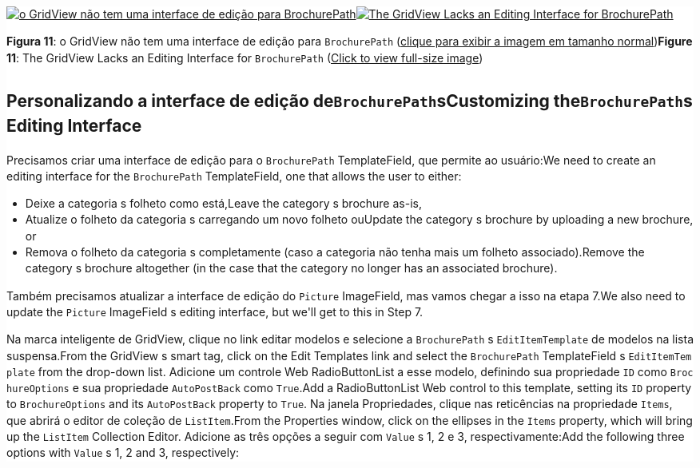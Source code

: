 <span data-ttu-id="2d74e-250">[![o GridView não tem uma interface de edição para BrochurePath](updating-and-deleting-existing-binary-data-vb/_static/image29.png)](updating-and-deleting-existing-binary-data-vb/_static/image28.png)</span><span class="sxs-lookup"><span data-stu-id="2d74e-250">[![The GridView Lacks an Editing Interface for BrochurePath](updating-and-deleting-existing-binary-data-vb/_static/image29.png)](updating-and-deleting-existing-binary-data-vb/_static/image28.png)</span></span>

<span data-ttu-id="2d74e-251">**Figura 11**: o GridView não tem uma interface de edição para `BrochurePath` ([clique para exibir a imagem em tamanho normal](updating-and-deleting-existing-binary-data-vb/_static/image30.png))</span><span class="sxs-lookup"><span data-stu-id="2d74e-251">**Figure 11**: The GridView Lacks an Editing Interface for `BrochurePath` ([Click to view full-size image](updating-and-deleting-existing-binary-data-vb/_static/image30.png))</span></span>

## <a name="customizing-thebrochurepaths-editing-interface"></a><span data-ttu-id="2d74e-252">Personalizando a interface de edição de`BrochurePath`s</span><span class="sxs-lookup"><span data-stu-id="2d74e-252">Customizing the`BrochurePath`s Editing Interface</span></span>

<span data-ttu-id="2d74e-253">Precisamos criar uma interface de edição para o `BrochurePath` TemplateField, que permite ao usuário:</span><span class="sxs-lookup"><span data-stu-id="2d74e-253">We need to create an editing interface for the `BrochurePath` TemplateField, one that allows the user to either:</span></span>

- <span data-ttu-id="2d74e-254">Deixe a categoria s folheto como está,</span><span class="sxs-lookup"><span data-stu-id="2d74e-254">Leave the category s brochure as-is,</span></span>
- <span data-ttu-id="2d74e-255">Atualize o folheto da categoria s carregando um novo folheto ou</span><span class="sxs-lookup"><span data-stu-id="2d74e-255">Update the category s brochure by uploading a new brochure, or</span></span>
- <span data-ttu-id="2d74e-256">Remova o folheto da categoria s completamente (caso a categoria não tenha mais um folheto associado).</span><span class="sxs-lookup"><span data-stu-id="2d74e-256">Remove the category s brochure altogether (in the case that the category no longer has an associated brochure).</span></span>

<span data-ttu-id="2d74e-257">Também precisamos atualizar a interface de edição do `Picture` ImageField, mas vamos chegar a isso na etapa 7.</span><span class="sxs-lookup"><span data-stu-id="2d74e-257">We also need to update the `Picture` ImageField s editing interface, but we'll get to this in Step 7.</span></span>

<span data-ttu-id="2d74e-258">Na marca inteligente de GridView, clique no link editar modelos e selecione a `BrochurePath` s `EditItemTemplate` de modelos na lista suspensa.</span><span class="sxs-lookup"><span data-stu-id="2d74e-258">From the GridView s smart tag, click on the Edit Templates link and select the `BrochurePath` TemplateField s `EditItemTemplate` from the drop-down list.</span></span> <span data-ttu-id="2d74e-259">Adicione um controle Web RadioButtonList a esse modelo, definindo sua propriedade `ID` como `BrochureOptions` e sua propriedade `AutoPostBack` como `True`.</span><span class="sxs-lookup"><span data-stu-id="2d74e-259">Add a RadioButtonList Web control to this template, setting its `ID` property to `BrochureOptions` and its `AutoPostBack` property to `True`.</span></span> <span data-ttu-id="2d74e-260">Na janela Propriedades, clique nas reticências na propriedade `Items`, que abrirá o editor de coleção de `ListItem`.</span><span class="sxs-lookup"><span data-stu-id="2d74e-260">From the Properties window, click on the ellipses in the `Items` property, which will bring up the `ListItem` Collection Editor.</span></span> <span data-ttu-id="2d74e-261">Adicione as três opções a seguir com `Value` s 1, 2 e 3, respectivamente:</span><span class="sxs-lookup"><span data-stu-id="2d74e-261">Add the following three options with `Value` s 1, 2 and 3, respectively:</span></span>
